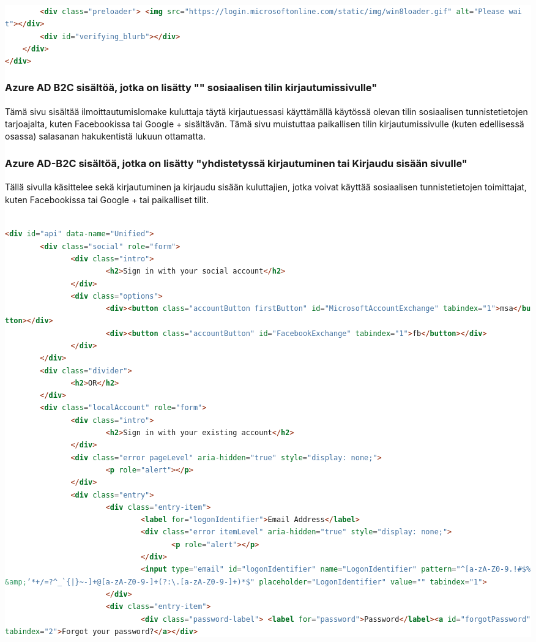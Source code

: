 ```HTML
        <div class="preloader"> <img src="https://login.microsoftonline.com/static/img/win8loader.gif" alt="Please wait"></div>
        <div id="verifying_blurb"></div>
    </div>
</div>

```

### <a name="azure-ad-b2c-content-inserted-into-the-social-account-sign-up-page"></a>Azure AD B2C sisältöä, jotka on lisätty "" sosiaalisen tilin kirjautumissivulle"

Tämä sivu sisältää ilmoittautumislomake kuluttaja täytä kirjautuessasi käyttämällä käytössä olevan tilin sosiaalisen tunnistetietojen tarjoajalta, kuten Facebookissa tai Google + sisältävän. Tämä sivu muistuttaa paikallisen tilin kirjautumissivulle (kuten edellisessä osassa) salasanan hakukentistä lukuun ottamatta.

### <a name="azure-ad-b2c-content-inserted-into-the-unified-sign-up-or-sign-in-page"></a>Azure AD-B2C sisältöä, jotka on lisätty "yhdistetyssä kirjautuminen tai Kirjaudu sisään sivulle"

Tällä sivulla käsittelee sekä kirjautuminen ja kirjaudu sisään kuluttajien, jotka voivat käyttää sosiaalisen tunnistetietojen toimittajat, kuten Facebookissa tai Google + tai paikalliset tilit.

```HTML

<div id="api" data-name="Unified">
        <div class="social" role="form">
               <div class="intro">
                       <h2>Sign in with your social account</h2>
               </div>
               <div class="options">
                       <div><button class="accountButton firstButton" id="MicrosoftAccountExchange" tabindex="1">msa</button></div>
                       <div><button class="accountButton" id="FacebookExchange" tabindex="1">fb</button></div>
               </div>
        </div>
        <div class="divider">
               <h2>OR</h2>
        </div>
        <div class="localAccount" role="form">
               <div class="intro">
                       <h2>Sign in with your existing account</h2>
               </div>
               <div class="error pageLevel" aria-hidden="true" style="display: none;">
                       <p role="alert"></p>
               </div>
               <div class="entry">
                       <div class="entry-item">
                               <label for="logonIdentifier">Email Address</label> 
                               <div class="error itemLevel" aria-hidden="true" style="display: none;">
                                      <p role="alert"></p>
                               </div>
                               <input type="email" id="logonIdentifier" name="LogonIdentifier" pattern="^[a-zA-Z0-9.!#$%&amp;’*+/=?^_`{|}~-]+@[a-zA-Z0-9-]+(?:\.[a-zA-Z0-9-]+)*$" placeholder="LogonIdentifier" value="" tabindex="1">
                       </div>
                       <div class="entry-item">
                               <div class="password-label"> <label for="password">Password</label><a id="forgotPassword" tabindex="2">Forgot your password?</a></div>
```